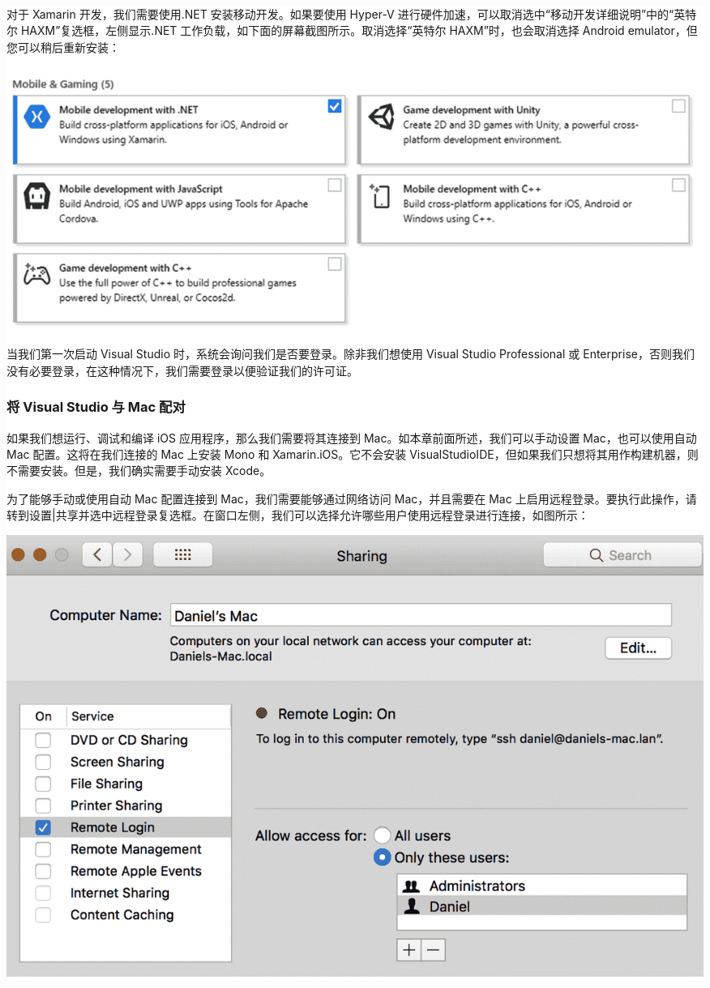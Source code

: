对于 Xamarin 开发，我们需要使用.NET 安装移动开发。如果要使用 Hyper-V 进行硬件加速，可以取消选中“移动开发详细说明”中的“英特尔 HAXM”复选框，左侧显示.NET 工作负载，如下面的屏幕截图所示。取消选择“英特尔 HAXM”时，也会取消选择 Android emulator，但您可以稍后重新安装：

![](img/1d5cffd0-99a7-4656-86a1-42c0cde15aec.png)

当我们第一次启动 Visual Studio 时，系统会询问我们是否要登录。除非我们想使用 Visual Studio Professional 或 Enterprise，否则我们没有必要登录，在这种情况下，我们需要登录以便验证我们的许可证。

### 将 Visual Studio 与 Mac 配对

如果我们想运行、调试和编译 iOS 应用程序，那么我们需要将其连接到 Mac。如本章前面所述，我们可以手动设置 Mac，也可以使用自动 Mac 配置。这将在我们连接的 Mac 上安装 Mono 和 Xamarin.iOS。它不会安装 VisualStudioIDE，但如果我们只想将其用作构建机器，则不需要安装。但是，我们确实需要手动安装 Xcode。

为了能够手动或使用自动 Mac 配置连接到 Mac，我们需要能够通过网络访问 Mac，并且需要在 Mac 上启用远程登录。要执行此操作，请转到设置|共享并选中远程登录复选框。在窗口左侧，我们可以选择允许哪些用户使用远程登录进行连接，如图所示：

![](img/b6bd79b3-6032-4485-a7b7-15c8ca919882.png)
